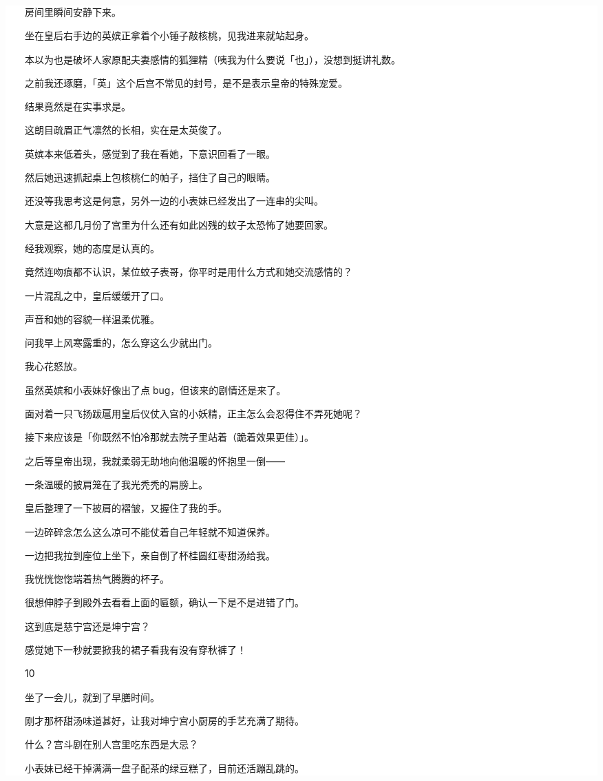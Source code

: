 &emsp;&emsp;房间里瞬间安静下来。  
  
&emsp;&emsp;坐在皇后右手边的英嫔正拿着个小锤子敲核桃，见我进来就站起身。  
  
&emsp;&emsp;本以为也是破坏人家原配夫妻感情的狐狸精（咦我为什么要说「也」），没想到挺讲礼数。  
  
&emsp;&emsp;之前我还琢磨，「英」这个后宫不常见的封号，是不是表示皇帝的特殊宠爱。  
  
&emsp;&emsp;结果竟然是在实事求是。  
  
&emsp;&emsp;这朗目疏眉正气凛然的长相，实在是太英俊了。  
  
&emsp;&emsp;英嫔本来低着头，感觉到了我在看她，下意识回看了一眼。  
  
&emsp;&emsp;然后她迅速抓起桌上包核桃仁的帕子，挡住了自己的眼睛。  
  
&emsp;&emsp;还没等我思考这是何意，另外一边的小表妹已经发出了一连串的尖叫。  
  
&emsp;&emsp;大意是这都几月份了宫里为什么还有如此凶残的蚊子太恐怖了她要回家。  
  
&emsp;&emsp;经我观察，她的态度是认真的。  
  
&emsp;&emsp;竟然连吻痕都不认识，某位蚊子表哥，你平时是用什么方式和她交流感情的？  
  
&emsp;&emsp;一片混乱之中，皇后缓缓开了口。  
  
&emsp;&emsp;声音和她的容貌一样温柔优雅。  
  
&emsp;&emsp;问我早上风寒露重的，怎么穿这么少就出门。  
  
&emsp;&emsp;我心花怒放。  
  
&emsp;&emsp;虽然英嫔和小表妹好像出了点 bug，但该来的剧情还是来了。  
  
&emsp;&emsp;面对着一只飞扬跋扈用皇后仪仗入宫的小妖精，正主怎么会忍得住不弄死她呢？  
  
&emsp;&emsp;接下来应该是「你既然不怕冷那就去院子里站着（跪着效果更佳）」。  
  
&emsp;&emsp;之后等皇帝出现，我就柔弱无助地向他温暖的怀抱里一倒——  
  
&emsp;&emsp;一条温暖的披肩笼在了我光秃秃的肩膀上。  
  
&emsp;&emsp;皇后整理了一下披肩的褶皱，又握住了我的手。  
  
&emsp;&emsp;一边碎碎念怎么这么凉可不能仗着自己年轻就不知道保养。  
  
&emsp;&emsp;一边把我拉到座位上坐下，亲自倒了杯桂圆红枣甜汤给我。  
  
&emsp;&emsp;我恍恍惚惚端着热气腾腾的杯子。  
  
&emsp;&emsp;很想伸脖子到殿外去看看上面的匾额，确认一下是不是进错了门。  
  
&emsp;&emsp;这到底是慈宁宫还是坤宁宫？  
  
&emsp;&emsp;感觉她下一秒就要掀我的裙子看我有没有穿秋裤了！  
  
&emsp;&emsp;10  
  
&emsp;&emsp;坐了一会儿，就到了早膳时间。  
  
&emsp;&emsp;刚才那杯甜汤味道甚好，让我对坤宁宫小厨房的手艺充满了期待。  
  
&emsp;&emsp;什么？宫斗剧在别人宫里吃东西是大忌？  
  
&emsp;&emsp;小表妹已经干掉满满一盘子配茶的绿豆糕了，目前还活蹦乱跳的。  
  